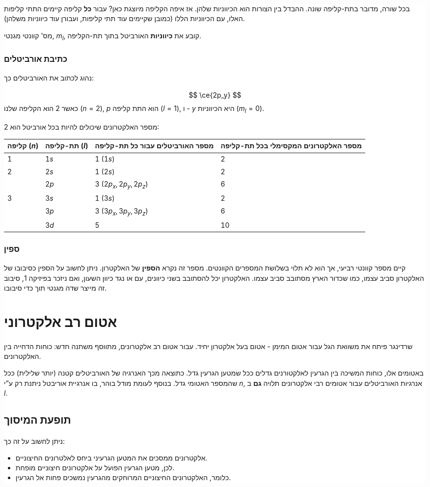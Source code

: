 בכל שורה, מדובר בתת-קליפה שונה. ההבדל בין הצורות הוא הכיווניות שלהן. אז איפה הקליפה מיוצגת כאן? עבור **כל** קליפה קיימים התתי קליפות האלו, עם הכיווניות הללו (כמובן שקיימים עוד תתי קליפות, ועבורן עוד כיווניות משלהן).

מס' קוונטי מגנטי, $m_l$, קובע את **כיווניות** האורביטל בתוך תת-הקליפה.

### כתיבת אורביטלים

נהוג לכתוב את האורביטלים כך:

$$
\ce{2p_y}
$$
כאשר $2$ הוא הקליפה שלנו ($n=2$), $p$ הוא התת קליפה ($l=1$), ו - $y$ היא הכיווניות ($m_l=0$).

מספר האלקטרונים שיכולים להיות בכל אורביטל הוא 2:

| קליפה ($n$)  | תת-קליפה ($l$) | מספר האורביטלים עבור כל תת-קליפה | מספר האלקטרונים המקסימלי בכל תת-קליפה |
| --- | --- | --- | --- |
| 1 | $1s$ | 1 ($1s$) | 2 |
| 2 | $2s$ | 1 ($2s$) | 2 |
|  | $2p$ | 3 ($2p_x,2p_y,2p_z$) | 6 |
| 3 | $3s$ | 1 ($3s$) | 2 |
|  | $3p$ | 3 ($3p_x,3p_y,3p_z$) | 6 |
|  | $3d$ | 5 | 10 |
<center><iframe width=640, height=360, src="https://www.youtube.com/embed/W2Xb2GFK2yc">
</iframe></center>

### ספין
קיים מספר קוונטי רביעי, אך הוא לא תלוי בשלושת המספרים הקוונטים. מספר זה נקרא **הספין** של האלקטרון. ניתן לחשוב על הספין כסיבובו של האלקטרון סביב עצמו, כמו שכדור הארץ מסתובב סביב עצמו. האלקטרון יכל להסתובב בשני כיוונים, עם או נגד כיוון השעון, ואם ניזכר בפיזיקה 1, סיבוב זה מייצר שדה מגנטי תוך כדי סיבובו.

# אטום רב אלקטרוני

שרדינגר פיתח את משוואת הגל עבור אטום המימן - אטום בעל אלקטרון יחיד. עבור אטום רב אלקטרונים, מתווסף משתנה חדש: כוחות הדחייה בין האלקטרונים.

באטומים אלו, כוחות המשיכה בין הגרעין לאלקטורנים גדלים ככל שמטען הגרעין גדל. כתוצאה מכך האנרגיה של האורביטלים קטנה (יותר שלילית) ככל שהמספר האטומי גדל. בנוסף לעומת מודל בוהר, בו אנרגיית אוריבטל ניתנת רק ע”י $n$, אנרגיות האורביטלים עבור אטומים רבי אלקטרונים תלויה **גם** ב $l$.

## תופעת המיסוך

ניתן לחשוב על זה כך:

-   אלקטרונים ממסכים את המטען הגרעיני ביחס לאלטרונים החיצוניים.
-   לכן, מטען הגרעין הפועל על אלקטרונים חיצוניים מופחת.
-   כלומר, האלקטרונים החיצוניים המרוחקים מהגרעין נמשכים פחות אל הגרעין.

